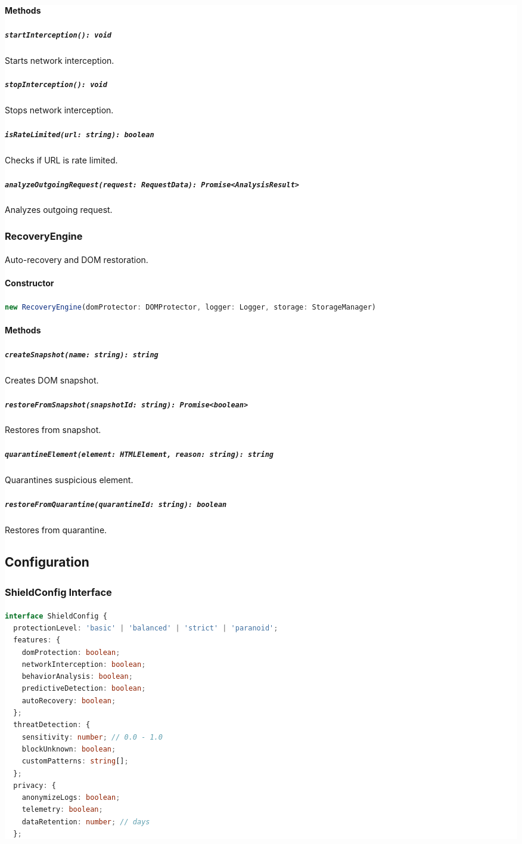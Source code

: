 #### Methods

##### `startInterception(): void`
Starts network interception.

##### `stopInterception(): void`
Stops network interception.

##### `isRateLimited(url: string): boolean`
Checks if URL is rate limited.

##### `analyzeOutgoingRequest(request: RequestData): Promise<AnalysisResult>`
Analyzes outgoing request.

### RecoveryEngine

Auto-recovery and DOM restoration.

#### Constructor
```javascript
new RecoveryEngine(domProtector: DOMProtector, logger: Logger, storage: StorageManager)
```

#### Methods

##### `createSnapshot(name: string): string`
Creates DOM snapshot.

##### `restoreFromSnapshot(snapshotId: string): Promise<boolean>`
Restores from snapshot.

##### `quarantineElement(element: HTMLElement, reason: string): string`
Quarantines suspicious element.

##### `restoreFromQuarantine(quarantineId: string): boolean`
Restores from quarantine.

## Configuration

### ShieldConfig Interface

```typescript
interface ShieldConfig {
  protectionLevel: 'basic' | 'balanced' | 'strict' | 'paranoid';
  features: {
    domProtection: boolean;
    networkInterception: boolean;
    behaviorAnalysis: boolean;
    predictiveDetection: boolean;
    autoRecovery: boolean;
  };
  threatDetection: {
    sensitivity: number; // 0.0 - 1.0
    blockUnknown: boolean;
    customPatterns: string[];
  };
  privacy: {
    anonymizeLogs: boolean;
    telemetry: boolean;
    dataRetention: number; // days
  };
```